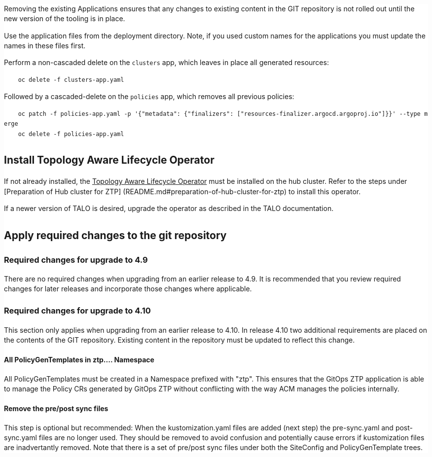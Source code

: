 Removing the existing Applications ensures that any changes to
existing content in the GIT repository is not rolled out until the new
version of the tooling is in place.

Use the application files from the deployment directory. Note, if you used
custom names for the applications you must update the names in these files
first.

Perform a non-cascaded delete on the `clusters` app, which leaves in place all
generated resources:

```
    oc delete -f clusters-app.yaml
```

Followed by a cascaded-delete on the `policies` app, which removes all previous
policies:

```
    oc patch -f policies-app.yaml -p '{"metadata": {"finalizers": ["resources-finalizer.argocd.argoproj.io"]}}' --type merge
    oc delete -f policies-app.yaml
```

## Install Topology Aware Lifecycle Operator

If not already installed, the [Topology Aware Lifecycle Operator](https://github.com/openshift-kni/cluster-group-upgrades-operator#readme) must be installed on the hub cluster. Refer to the steps under [Preparation of Hub cluster for ZTP] (README.md#preparation-of-hub-cluster-for-ztp) to install this operator.

If a newer version of TALO is desired, upgrade the operator as described in the TALO documentation.

## Apply required changes to the git repository

### Required changes for upgrade to 4.9

There are no required changes when upgrading from an earlier release to 4.9. It is recommended that you review required changes for later releases and incorporate those changes where applicable.

### Required changes for upgrade to 4.10

This section only applies when upgrading from an earlier release to 4.10. In release 4.10 two additional requirements are placed on the contents of the GIT repository. Existing content in the repository must be updated to reflect this change.

#### All PolicyGenTemplates in ztp.... Namespace

All PolicyGenTemplates must be created in a Namespace prefixed with "ztp". This ensures that the GitOps ZTP application is able to manage the Policy CRs generated by GitOps ZTP without conflicting with the way ACM manages the policies internally.

#### Remove the pre/post sync files

This step is optional but recommended: When the kustomization.yaml files are added (next step) the pre-sync.yaml and post-sync.yaml files are no longer used. They should be removed to avoid confusion and potentially cause errors if kustomization files are inadvertantly removed. Note that there is a set of pre/post sync files under both the SiteConfig and PolicyGenTemplate trees.
